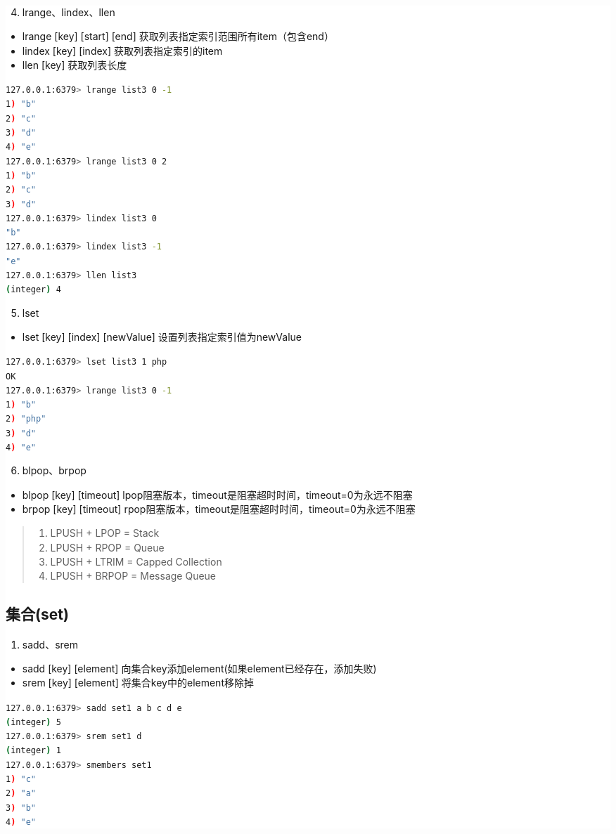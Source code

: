 4. lrange、lindex、llen

* lrange [key] [start] [end] 获取列表指定索引范围所有item（包含end）
* lindex [key] [index] 获取列表指定索引的item
* llen [key] 获取列表长度

```sh
127.0.0.1:6379> lrange list3 0 -1
1) "b"
2) "c"
3) "d"
4) "e"
127.0.0.1:6379> lrange list3 0 2
1) "b"
2) "c"
3) "d"
127.0.0.1:6379> lindex list3 0
"b"
127.0.0.1:6379> lindex list3 -1
"e"
127.0.0.1:6379> llen list3
(integer) 4
```

5. lset

* lset [key] [index] [newValue] 设置列表指定索引值为newValue

```sh
127.0.0.1:6379> lset list3 1 php
OK
127.0.0.1:6379> lrange list3 0 -1
1) "b"
2) "php"
3) "d"
4) "e"
```

6. blpop、brpop

* blpop [key] [timeout] lpop阻塞版本，timeout是阻塞超时时间，timeout=0为永远不阻塞
* brpop [key] [timeout] rpop阻塞版本，timeout是阻塞超时时间，timeout=0为永远不阻塞

> 1. LPUSH + LPOP = Stack
> 2. LPUSH + RPOP = Queue
> 3. LPUSH + LTRIM = Capped Collection
> 4. LPUSH + BRPOP = Message Queue


## 集合(set)

1. sadd、srem

* sadd [key] [element] 向集合key添加element(如果element已经存在，添加失败)
* srem [key] [element] 将集合key中的element移除掉

```sh
127.0.0.1:6379> sadd set1 a b c d e
(integer) 5
127.0.0.1:6379> srem set1 d
(integer) 1
127.0.0.1:6379> smembers set1
1) "c"
2) "a"
3) "b"
4) "e"
```

